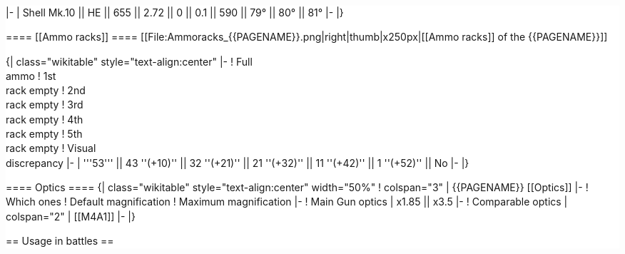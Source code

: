 |-
| Shell Mk.10 || HE || 655 || 2.72 || 0 || 0.1 || 590 || 79° || 80° || 81°
|-
|}

==== [[Ammo racks]] ====
[[File:Ammoracks_{{PAGENAME}}.png|right|thumb|x250px|[[Ammo racks]] of the {{PAGENAME}}]]



{| class="wikitable" style="text-align:center"
|-
! Full<br>ammo
! 1st<br>rack empty
! 2nd<br>rack empty
! 3rd<br>rack empty
! 4th<br>rack empty
! 5th<br>rack empty
! Visual<br>discrepancy
|-
| '''53''' || 43&nbsp;''(+10)'' || 32&nbsp;''(+21)'' || 21&nbsp;''(+32)'' || 11&nbsp;''(+42)'' || 1&nbsp;''(+52)'' || No
|-
|}

==== Optics ====
{| class="wikitable" style="text-align:center" width="50%"
! colspan="3" | {{PAGENAME}} [[Optics]]
|-
! Which ones
! Default magnification
! Maximum magnification
|-
! Main Gun optics
| x1.85 || x3.5
|-
! Comparable optics
| colspan="2" | [[M4A1]]
|-
|}

== Usage in battles ==

